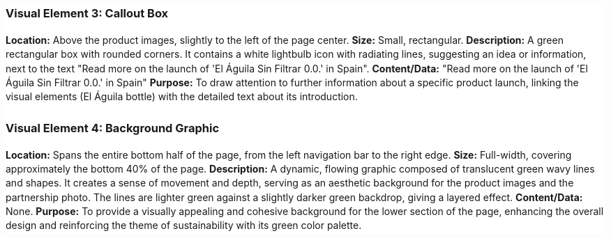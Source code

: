 ### Visual Element 3: Callout Box
**Location:** Above the product images, slightly to the left of the page center.
**Size:** Small, rectangular.
**Description:** A green rectangular box with rounded corners. It contains a white lightbulb icon with radiating lines, suggesting an idea or information, next to the text "Read more on the launch of 'El Águila Sin Filtrar 0.0.' in Spain".
**Content/Data:** "Read more on the launch of 'El Águila Sin Filtrar 0.0.' in Spain"
**Purpose:** To draw attention to further information about a specific product launch, linking the visual elements (El Águila bottle) with the detailed text about its introduction.

### Visual Element 4: Background Graphic
**Location:** Spans the entire bottom half of the page, from the left navigation bar to the right edge.
**Size:** Full-width, covering approximately the bottom 40% of the page.
**Description:** A dynamic, flowing graphic composed of translucent green wavy lines and shapes. It creates a sense of movement and depth, serving as an aesthetic background for the product images and the partnership photo. The lines are lighter green against a slightly darker green backdrop, giving a layered effect.
**Content/Data:** None.
**Purpose:** To provide a visually appealing and cohesive background for the lower section of the page, enhancing the overall design and reinforcing the theme of sustainability with its green color palette.
